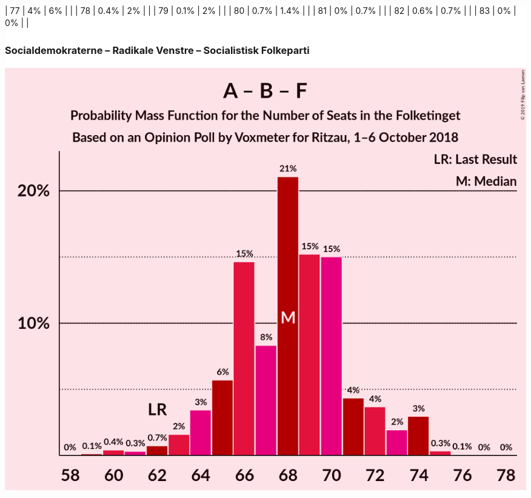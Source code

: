 | 77 | 4% | 6% |  |
| 78 | 0.4% | 2% |  |
| 79 | 0.1% | 2% |  |
| 80 | 0.7% | 1.4% |  |
| 81 | 0% | 0.7% |  |
| 82 | 0.6% | 0.7% |  |
| 83 | 0% | 0% |  |

### Socialdemokraterne – Radikale Venstre – Socialistisk Folkeparti

![Graph with seats probability mass function not yet produced](2018-10-06-Voxmeter-coalitions-seats-pmf-a–b–f.png "Seats Probability Mass Function")

